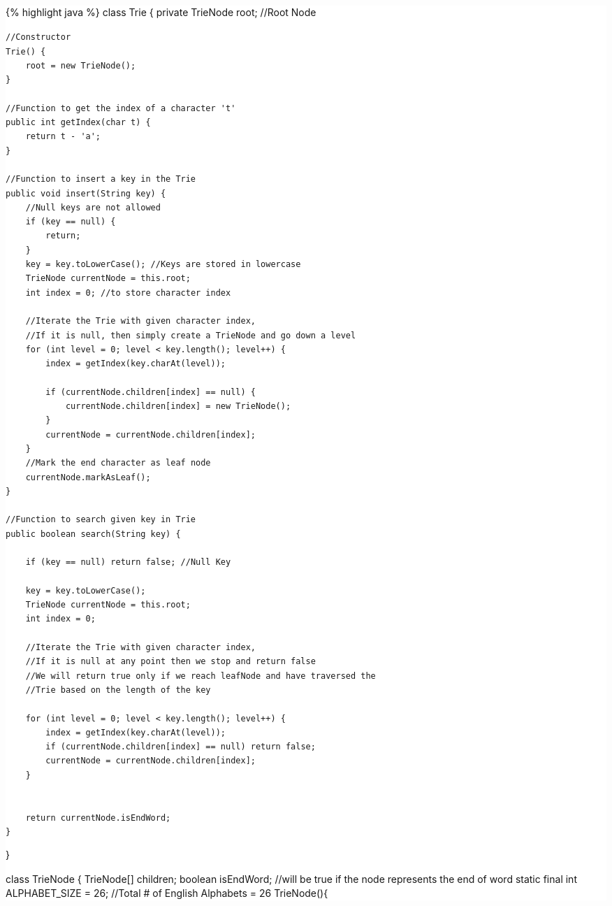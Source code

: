 {% highlight java %}
class Trie {
    private TrieNode root; //Root Node

    //Constructor
    Trie() {
        root = new TrieNode();
    }

    //Function to get the index of a character 't'
    public int getIndex(char t) {
        return t - 'a';
    }

    //Function to insert a key in the Trie
    public void insert(String key) {
        //Null keys are not allowed
        if (key == null) {
            return;
        }
        key = key.toLowerCase(); //Keys are stored in lowercase
        TrieNode currentNode = this.root;
        int index = 0; //to store character index

        //Iterate the Trie with given character index,
        //If it is null, then simply create a TrieNode and go down a level
        for (int level = 0; level < key.length(); level++) {
            index = getIndex(key.charAt(level));

            if (currentNode.children[index] == null) {
                currentNode.children[index] = new TrieNode();
            }
            currentNode = currentNode.children[index];
        }
        //Mark the end character as leaf node
        currentNode.markAsLeaf();
    }

    //Function to search given key in Trie
    public boolean search(String key) {

        if (key == null) return false; //Null Key

        key = key.toLowerCase();
        TrieNode currentNode = this.root;
        int index = 0;

        //Iterate the Trie with given character index,
        //If it is null at any point then we stop and return false
        //We will return true only if we reach leafNode and have traversed the
        //Trie based on the length of the key

        for (int level = 0; level < key.length(); level++) {
            index = getIndex(key.charAt(level));
            if (currentNode.children[index] == null) return false;
            currentNode = currentNode.children[index];
        }
        

        return currentNode.isEndWord;
    }
}

class TrieNode
{
    TrieNode[] children;
    boolean isEndWord; //will be true if the node represents the end of word
    static final int ALPHABET_SIZE = 26; //Total # of English Alphabets = 26
    TrieNode(){